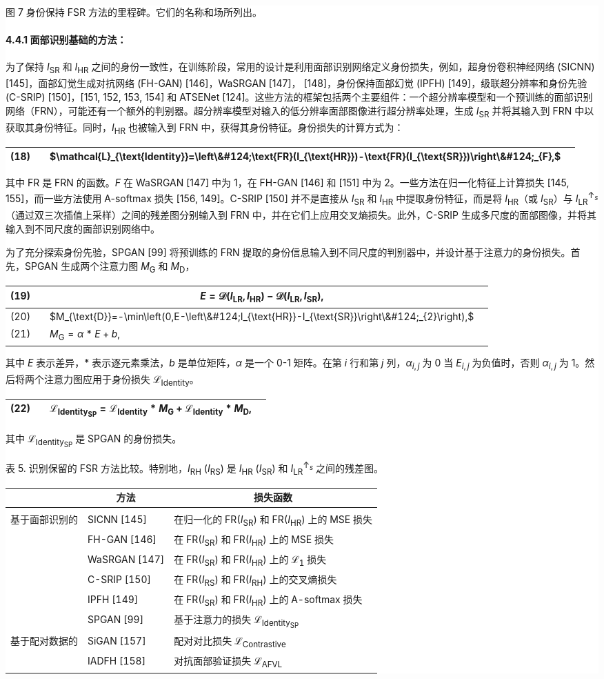 图 7 身份保持 FSR 方法的里程碑。它们的名称和场所列出。

#### 4.4.1 面部识别基础的方法：

为了保持 $I_{\text{SR}}$ 和 $I_{\text{HR}}$ 之间的身份一致性，在训练阶段，常用的设计是利用面部识别网络定义身份损失，例如，超身份卷积神经网络 (SICNN) [145]，面部幻觉生成对抗网络 (FH-GAN) [146]，WaSRGAN [147]， [148]，身份保持面部幻觉 (IPFH) [149]，级联超分辨率和身份先验 (C-SRIP) [150]，[151, 152, 153, 154] 和 ATSENet [124]。这些方法的框架包括两个主要组件：一个超分辨率模型和一个预训练的面部识别网络（FRN），可能还有一个额外的判别器。超分辨率模型对输入的低分辨率面部图像进行超分辨率处理，生成 $I_{\text{SR}}$ 并将其输入到 FRN 中以获取其身份特征。同时，$I_{\text{HR}}$ 也被输入到 FRN 中，获得其身份特征。身份损失的计算方式为：

| (18) |  | $\mathcal{L}_{\text{Identity}}=\left\&#124;\text{FR}(I_{\text{HR}})-\text{FR}(I_{\text{SR}})\right\&#124;_{F},$ |  |
| --- | --- | --- | --- |

其中 FR 是 FRN 的函数。$F$ 在 WaSRGAN [147] 中为 1，在 FH-GAN [146] 和 [151] 中为 2。一些方法在归一化特征上计算损失 [145, 155]，而一些方法使用 A-softmax 损失 [156, 149]。C-SRIP [150] 并不是直接从 $I_{\text{SR}}$ 和 $I_{\text{HR}}$ 中提取身份特征，而是将 $I_{\text{HR}}$（或 $I_{\text{SR}}$）与 $I_{\text{LR}}^{\uparrow_{s}}$（通过双三次插值上采样）之间的残差图分别输入到 FRN 中，并在它们上应用交叉熵损失。此外，C-SRIP 生成多尺度的面部图像，并将其输入到不同尺度的面部识别网络中。

为了充分探索身份先验，SPGAN [99] 将预训练的 FRN 提取的身份信息输入到不同尺度的判别器中，并设计基于注意力的身份损失。首先，SPGAN 生成两个注意力图 $M_{\text{G}}$ 和 $M_{\text{D}}$，

| (19) |  | $E=\mathcal{D}(I_{\text{LR}},I_{\text{HR}})-\mathcal{D}(I_{\text{LR}},I_{\text{SR}}),$ |  |
| --- | --- | --- | --- |
| (20) |  | $M_{\text{D}}=-\min\left(0,E-\left\&#124;I_{\text{HR}}-I_{\text{SR}}\right\&#124;_{2}\right),$ |  |
| (21) |  | $M_{\text{G}}=\alpha*E+b,$ |  |

其中 $E$ 表示差异，$*$ 表示逐元素乘法，$b$ 是单位矩阵，$\alpha$ 是一个 0-1 矩阵。在第 $i$ 行和第 $j$ 列，$\alpha_{i,j}$ 为 0 当 $E_{i,j}$ 为负值时，否则 $\alpha_{i,j}$ 为 1。然后将两个注意力图应用于身份损失 $\mathcal{L}_{\text{Identity}}$。

| (22) |  | $\mathcal{L}_{\text{Identity}_{\text{SP}}}=\mathcal{L}_{\text{Identity}}*M_{\text{G}}+\mathcal{L}_{\text{Identity}}*M_{\text{D}},$ |  |
| --- | --- | --- | --- |

其中 $\mathcal{L}_{\text{Identity}_{\text{SP}}}$ 是 SPGAN 的身份损失。

表 5\. 识别保留的 FSR 方法比较。特别地，$I_{\text{RH}}$ ($I_{\text{RS}}$) 是 $I_{\text{HR}}$ ($I_{\text{SR}}$) 和 $I_{\text{LR}}^{\uparrow_{s}}$ 之间的残差图。

|  | 方法 | 损失函数 |
| --- | --- | --- |
|  |  |  |
| 基于面部识别的 | SICNN [145] | 在归一化的 $\text{FR}(I_{\text{SR}})$ 和 $\text{FR}(I_{\text{HR}})$ 上的 MSE 损失 |
|  | FH-GAN [146] | 在 $\text{FR}(I_{\text{SR}})$ 和 $\text{FR}(I_{\text{HR}})$ 上的 MSE 损失 |
|  | WaSRGAN [147] | 在 $\text{FR}(I_{\text{SR}})$ 和 $\text{FR}(I_{\text{HR}})$ 上的 $\mathcal{L}_{1}$ 损失 |
|  | C-SRIP [150] | 在 $\text{FR}(I_{\text{RS}})$ 和 $\text{FR}(I_{\text{RH}})$ 上的交叉熵损失 |
|  | IPFH [149] | 在 $\text{FR}(I_{\text{SR}})$ 和 $\text{FR}(I_{\text{HR}})$ 上的 A-softmax 损失 |
|  | SPGAN [99] | 基于注意力的损失 $\mathcal{L}_{\text{Identity}_{\text{SP}}}$ |
| 基于配对数据的 | SiGAN [157] | 配对对比损失 $\mathcal{L}_{\text{Contrastive}}$ |
|  | IADFH [158] | 对抗面部验证损失 $\mathcal{L}_{\text{AFVL}}$ |
